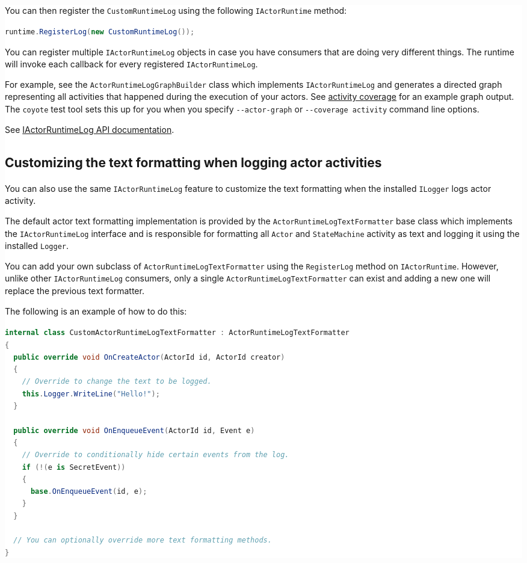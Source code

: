 You can then register the `CustomRuntimeLog` using the following `IActorRuntime` method:
```csharp
runtime.RegisterLog(new CustomRuntimeLog());
```

You can register multiple `IActorRuntimeLog` objects in case you have consumers that are doing very
different things. The runtime will invoke each callback for every registered `IActorRuntimeLog`.

For example, see the `ActorRuntimeLogGraphBuilder` class which implements `IActorRuntimeLog` and
generates a directed graph representing all activities that happened during the execution of your
actors. See [activity coverage](../../how-to/coverage.md) for an example graph output. The `coyote`
test tool sets this up for you when you specify `--actor-graph` or `--coverage activity` command
line options.

See [IActorRuntimeLog API documentation](../../ref/Microsoft.Coyote.Actors/IActorRuntimeLog.md).

## Customizing the text formatting when logging actor activities

You can also use the same `IActorRuntimeLog` feature to customize the text formatting when the
installed `ILogger` logs actor activity.

The default actor text formatting implementation is provided by the `ActorRuntimeLogTextFormatter`
base class which implements the `IActorRuntimeLog` interface and is responsible for formatting all
`Actor` and `StateMachine` activity as text and logging it using the installed `Logger`.

You can add your own subclass of `ActorRuntimeLogTextFormatter` using the `RegisterLog` method on
`IActorRuntime`. However, unlike other `IActorRuntimeLog` consumers, only a single
`ActorRuntimeLogTextFormatter` can exist and adding a new one will replace the previous text
formatter.

The following is an example of how to do this:

```csharp
internal class CustomActorRuntimeLogTextFormatter : ActorRuntimeLogTextFormatter
{
  public override void OnCreateActor(ActorId id, ActorId creator)
  {
    // Override to change the text to be logged.
    this.Logger.WriteLine("Hello!");
  }

  public override void OnEnqueueEvent(ActorId id, Event e)
  {
    // Override to conditionally hide certain events from the log.
    if (!(e is SecretEvent))
    {
      base.OnEnqueueEvent(id, e);
    }
  }

  // You can optionally override more text formatting methods.
}
```
